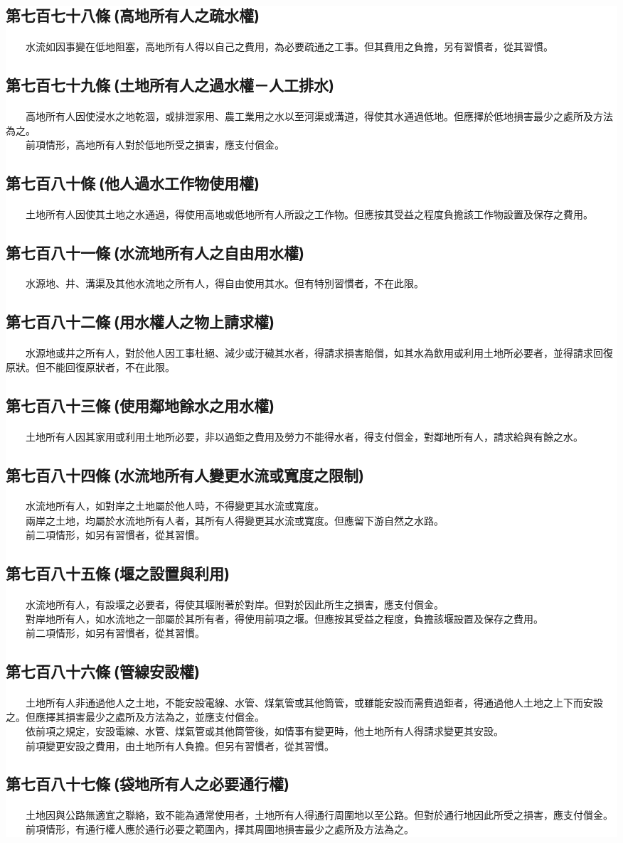 第七百七十八條 (高地所有人之疏水權)
-----------------------------------
　　水流如因事變在低地阻塞，高地所有人得以自己之費用，為必要疏通之工事。但其費用之負擔，另有習慣者，從其習慣。  


第七百七十九條 (土地所有人之過水權－人工排水)
---------------------------------------------
　　高地所有人因使浸水之地乾涸，或排泄家用、農工業用之水以至河渠或溝道，得使其水通過低地。但應擇於低地損害最少之處所及方法為之。  
　　前項情形，高地所有人對於低地所受之損害，應支付償金。  


第七百八十條 (他人過水工作物使用權)
-----------------------------------
　　土地所有人因使其土地之水通過，得使用高地或低地所有人所設之工作物。但應按其受益之程度負擔該工作物設置及保存之費用。  


第七百八十一條 (水流地所有人之自由用水權)
-----------------------------------------
　　水源地、井、溝渠及其他水流地之所有人，得自由使用其水。但有特別習慣者，不在此限。  


第七百八十二條 (用水權人之物上請求權)
-------------------------------------
　　水源地或井之所有人，對於他人因工事杜絕、減少或汙穢其水者，得請求損害賠償，如其水為飲用或利用土地所必要者，並得請求回復原狀。但不能回復原狀者，不在此限。  


第七百八十三條 (使用鄰地餘水之用水權)
-------------------------------------
　　土地所有人因其家用或利用土地所必要，非以過鉅之費用及勞力不能得水者，得支付償金，對鄰地所有人，請求給與有餘之水。  


第七百八十四條 (水流地所有人變更水流或寬度之限制)
-------------------------------------------------
　　水流地所有人，如對岸之土地屬於他人時，不得變更其水流或寬度。  
　　兩岸之土地，均屬於水流地所有人者，其所有人得變更其水流或寬度。但應留下游自然之水路。  
　　前二項情形，如另有習慣者，從其習慣。  


第七百八十五條 (堰之設置與利用)
-------------------------------
　　水流地所有人，有設堰之必要者，得使其堰附著於對岸。但對於因此所生之損害，應支付償金。  
　　對岸地所有人，如水流地之一部屬於其所有者，得使用前項之堰。但應按其受益之程度，負擔該堰設置及保存之費用。  
　　前二項情形，如另有習慣者，從其習慣。  


第七百八十六條 (管線安設權)
---------------------------
　　土地所有人非通過他人之土地，不能安設電線、水管、煤氣管或其他筒管，或雖能安設而需費過鉅者，得通過他人土地之上下而安設之。但應擇其損害最少之處所及方法為之，並應支付償金。  
　　依前項之規定，安設電線、水管、煤氣管或其他筒管後，如情事有變更時，他土地所有人得請求變更其安設。  
　　前項變更安設之費用，由土地所有人負擔。但另有習慣者，從其習慣。  


第七百八十七條 (袋地所有人之必要通行權)
---------------------------------------
　　土地因與公路無適宜之聯絡，致不能為通常使用者，土地所有人得通行周圍地以至公路。但對於通行地因此所受之損害，應支付償金。  
　　前項情形，有通行權人應於通行必要之範圍內，擇其周圍地損害最少之處所及方法為之。  

